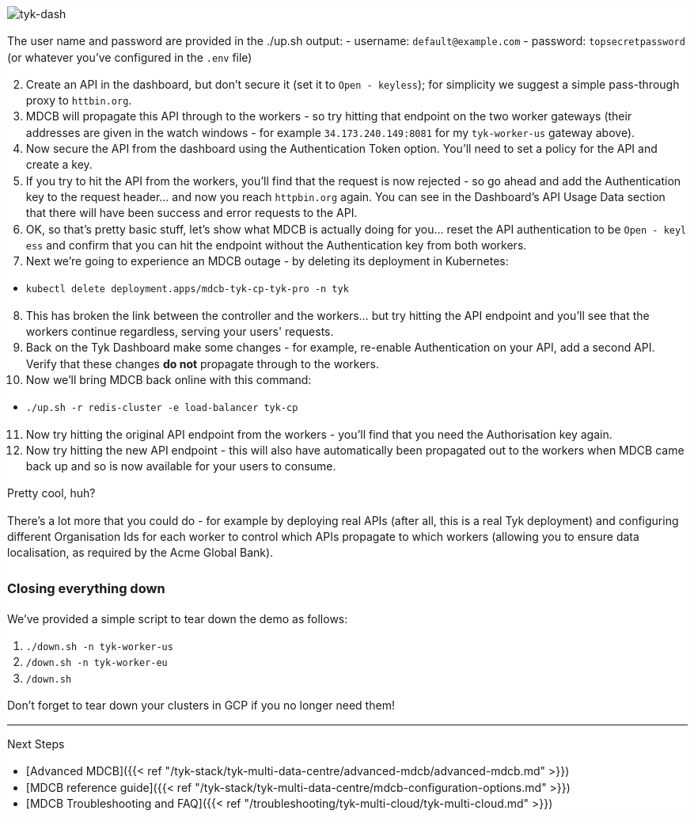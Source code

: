 ![tyk-dash](https://user-images.githubusercontent.com/99968932/209101736-b5106acf-ac76-4984-9939-0188b05abad7.png)

   The user name and password are provided in the ./up.sh output:
    - username: `default@example.com`
    - password: `topsecretpassword` (or whatever you’ve configured in the `.env` file)

2. Create an API in the dashboard, but don’t secure it (set it to `Open - keyless`); for simplicity we suggest a simple pass-through proxy to `httbin.org`.
3. MDCB will propagate this API through to the workers - so try hitting that endpoint on the two worker gateways (their addresses are given in the watch windows - for example `34.173.240.149:8081` for my `tyk-worker-us` gateway above).
4. Now secure the API from the dashboard using the Authentication Token option. You’ll need to set a policy for the API and create a key.
5. If you try to hit the API from the workers, you’ll find that the request is now rejected - so go ahead and add the Authentication key to the request header… and now you reach `httpbin.org` again. You can see in the Dashboard’s API Usage Data section that there will have been success and error requests to the API.
6. OK, so that’s pretty basic stuff, let’s show what MDCB is actually doing for you… reset the API authentication to be `Open - keyless` and confirm that you can hit the endpoint without the Authentication key from both workers.
7. Next we’re going to experience an MDCB outage - by deleting its deployment in Kubernetes:
 - `kubectl delete deployment.apps/mdcb-tyk-cp-tyk-pro -n tyk`
8. This has broken the link between the controller and the workers… but try hitting the API endpoint and you’ll see that the workers continue regardless, serving your users' requests.
9. Back on the Tyk Dashboard make some changes - for example, re-enable Authentication on your API, add a second API. Verify that these changes **do not** propagate through to the workers.
10. Now we’ll bring MDCB back online with this command:
 - `./up.sh -r redis-cluster -e load-balancer tyk-cp`
11. Now try hitting the original API endpoint from the workers - you’ll find that you need the Authorisation key again.
12. Now try hitting the new API endpoint - this will also have automatically been propagated out to the workers when MDCB came back up and so is now available for your users to consume.

Pretty cool, huh?

There’s a lot more that you could do - for example by deploying real APIs (after all, this is a real Tyk deployment) and configuring different Organisation Ids for each worker to control which APIs propagate to which workers (allowing you to ensure data localisation, as required by the Acme Global Bank).

### Closing everything down
We’ve provided a simple script to tear down the demo as follows:
1. `./down.sh -n tyk-worker-us`
2. `/down.sh -n tyk-worker-eu`
3. `/down.sh`

Don’t forget to tear down your clusters in GCP if you no longer need them!

---

Next Steps
 - [Advanced MDCB]({{< ref "/tyk-stack/tyk-multi-data-centre/advanced-mdcb/advanced-mdcb.md" >}})
 - [MDCB reference guide]({{< ref "/tyk-stack/tyk-multi-data-centre/mdcb-configuration-options.md" >}})
 - [MDCB Troubleshooting and FAQ]({{< ref "/troubleshooting/tyk-multi-cloud/tyk-multi-cloud.md" >}})
